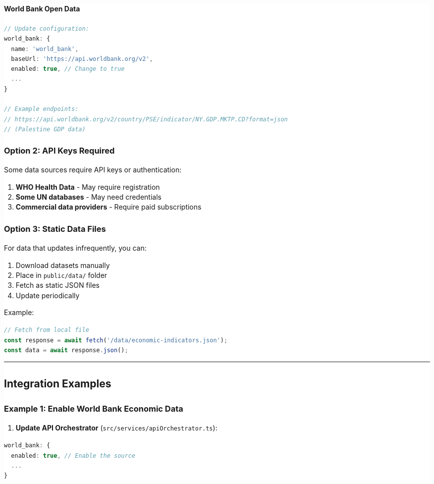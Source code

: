 ```typescript
```

#### World Bank Open Data
```typescript
// Update configuration:
world_bank: {
  name: 'world_bank',
  baseUrl: 'https://api.worldbank.org/v2',
  enabled: true, // Change to true
  ...
}

// Example endpoints:
// https://api.worldbank.org/v2/country/PSE/indicator/NY.GDP.MKTP.CD?format=json
// (Palestine GDP data)
```

### Option 2: API Keys Required

Some data sources require API keys or authentication:

1. **WHO Health Data** - May require registration
2. **Some UN databases** - May need credentials
3. **Commercial data providers** - Require paid subscriptions

### Option 3: Static Data Files

For data that updates infrequently, you can:

1. Download datasets manually
2. Place in `public/data/` folder
3. Fetch as static JSON files
4. Update periodically

Example:
```typescript
// Fetch from local file
const response = await fetch('/data/economic-indicators.json');
const data = await response.json();
```

---

## Integration Examples

### Example 1: Enable World Bank Economic Data

1. **Update API Orchestrator** (`src/services/apiOrchestrator.ts`):
```typescript
world_bank: {
  enabled: true, // Enable the source
  ...
}
```
